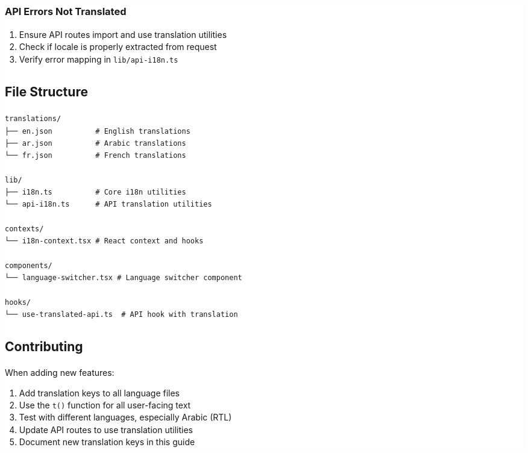 ### API Errors Not Translated
1. Ensure API routes import and use translation utilities
2. Check if locale is properly extracted from request
3. Verify error mapping in `lib/api-i18n.ts`

## File Structure

```
translations/
├── en.json          # English translations
├── ar.json          # Arabic translations
└── fr.json          # French translations

lib/
├── i18n.ts          # Core i18n utilities
└── api-i18n.ts      # API translation utilities

contexts/
└── i18n-context.tsx # React context and hooks

components/
└── language-switcher.tsx # Language switcher component

hooks/
└── use-translated-api.ts  # API hook with translation
```

## Contributing

When adding new features:
1. Add translation keys to all language files
2. Use the `t()` function for all user-facing text
3. Test with different languages, especially Arabic (RTL)
4. Update API routes to use translation utilities
5. Document new translation keys in this guide 